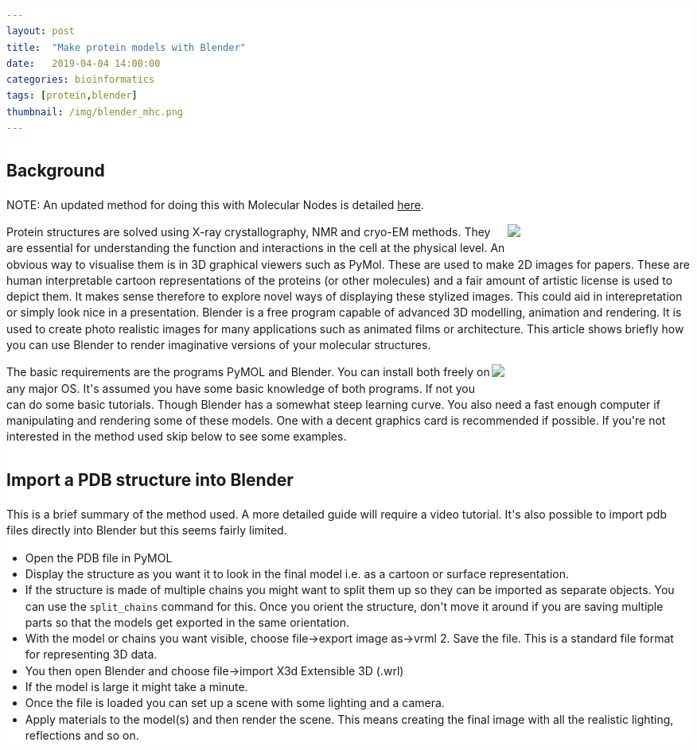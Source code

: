 ```yaml
---
layout: post
title:  "Make protein models with Blender"
date:   2019-04-04 14:00:00
categories: bioinformatics
tags: [protein,blender]
thumbnail: /img/blender_mhc.png
---
```


## Background

NOTE: An updated method for doing this with Molecular Nodes is detailed [here](/bioinformatics/blender-molecular-nodes).

<div style="width: 230px; float:right;">
<img src="https://download.blender.org/institute/BlenderDesktopLogo.png" width="200px">
</div>

Protein structures are solved using X-ray crystallography, NMR and cryo-EM methods. They are essential for understanding the function and interactions in the cell at the physical level. An obvious way to visualise them is in 3D graphical viewers such as PyMol. These are used to make 2D images for papers. These are human interpretable cartoon representations of the proteins (or other molecules) and a fair amount of artistic license is used to depict them. It makes sense therefore to explore novel ways of displaying these stylized images. This could aid in interepretation or simply look nice in a presentation. Blender is a free program capable of advanced 3D modelling, animation and rendering. It is used to create photo realistic images for many applications such as animated films or architecture. This article shows briefly how you can use Blender to render imaginative versions of your molecular structures.

<div style="width: 250px; float: right;">
<img src="http://media.journals.elsevier.com/content/files/77846-06052117.jpg" width="200px">
</div>

The basic requirements are the programs PyMOL and Blender. You can install both freely on any major OS. It's assumed you have some basic knowledge of both programs. If not you can do some basic tutorials. Though Blender has a somewhat steep learning curve. You also need a fast enough computer if manipulating and rendering some of these models. One with a decent graphics card is recommended if possible. If you're not interested in the method used skip below to see some examples.

## Import a PDB structure into Blender

This is a brief summary of the method used. A more detailed guide will require a video tutorial. It's also possible to import pdb files directly into Blender but this seems fairly limited.

* Open the PDB file in PyMOL
* Display the structure as you want it to look in the final model i.e. as a cartoon or surface representation.
* If the structure is made of multiple chains you might want to split them up so they can be imported as separate objects. You can use the `split_chains` command for this. Once you orient the structure, don't move it around if you are saving multiple parts so that the models get exported in the same orientation.
* With the model or chains you want visible, choose file->export image as->vrml 2. Save the file. This is a standard file format for representing 3D data.
* You then open Blender and choose file->import X3d Extensible 3D (.wrl)
* If the model is large it might take a minute.
* Once the file is loaded you can set up a scene with some lighting and a camera.
* Apply materials to the model(s) and then render the scene. This means creating the final image with all the realistic lighting, reflections and so on.
